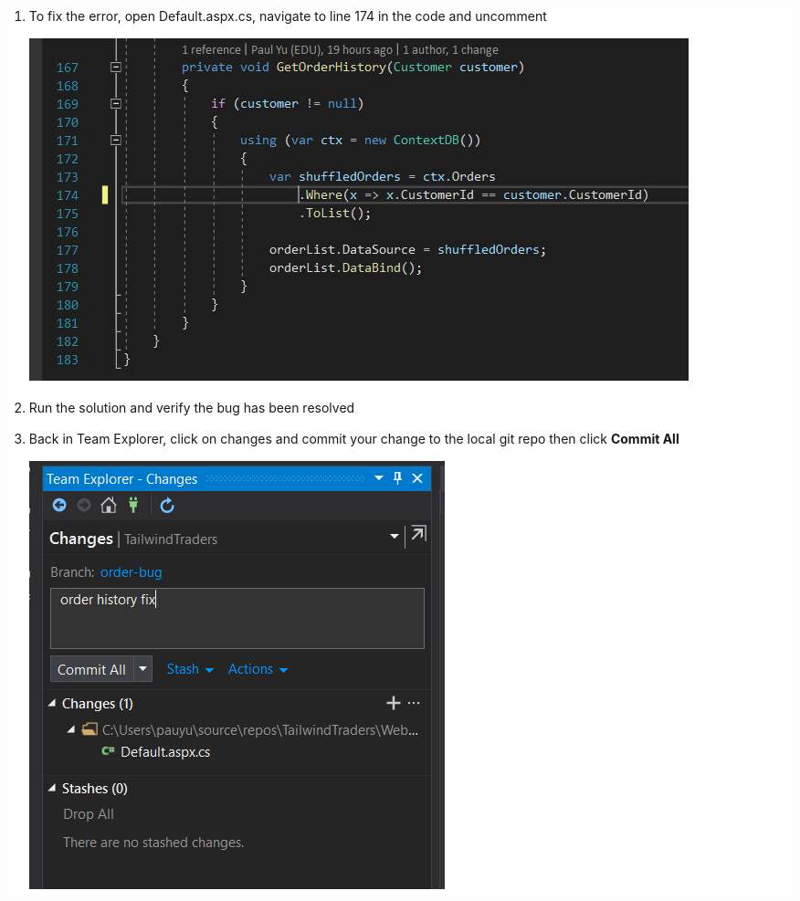 1. To fix the error, open Default.aspx.cs, navigate to line 174 in the code and uncomment

    ![](images/68.png)

1. Run the solution and verify the bug has been resolved

1. Back in Team Explorer, click on changes and commit your change to the local git repo then click **Commit All**

    ![](images/69.png)
